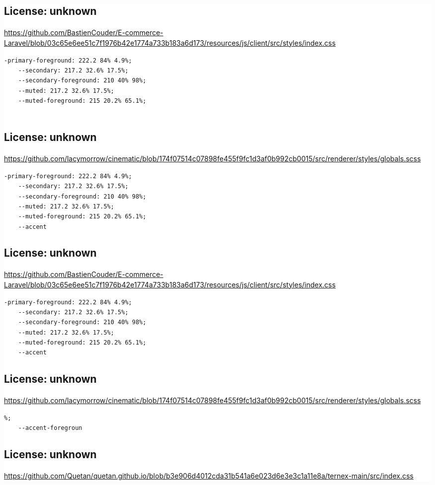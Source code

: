 ## License: unknown
https://github.com/BastienCouder/E-commerce-Laravel/blob/03c65e6ee51c7f1976b42e1774a733b183a6d173/resources/js/client/src/styles/index.css

```
-primary-foreground: 222.2 84% 4.9%;
    --secondary: 217.2 32.6% 17.5%;
    --secondary-foreground: 210 40% 98%;
    --muted: 217.2 32.6% 17.5%;
    --muted-foreground: 215 20.2% 65.1%;
    
```


## License: unknown
https://github.com/lacymorrow/cinematic/blob/174f07514c07898fe455f9fc1d3af0b992cb0015/src/renderer/styles/globals.scss

```
-primary-foreground: 222.2 84% 4.9%;
    --secondary: 217.2 32.6% 17.5%;
    --secondary-foreground: 210 40% 98%;
    --muted: 217.2 32.6% 17.5%;
    --muted-foreground: 215 20.2% 65.1%;
    --accent
```


## License: unknown
https://github.com/BastienCouder/E-commerce-Laravel/blob/03c65e6ee51c7f1976b42e1774a733b183a6d173/resources/js/client/src/styles/index.css

```
-primary-foreground: 222.2 84% 4.9%;
    --secondary: 217.2 32.6% 17.5%;
    --secondary-foreground: 210 40% 98%;
    --muted: 217.2 32.6% 17.5%;
    --muted-foreground: 215 20.2% 65.1%;
    --accent
```


## License: unknown
https://github.com/lacymorrow/cinematic/blob/174f07514c07898fe455f9fc1d3af0b992cb0015/src/renderer/styles/globals.scss

```
%;
    --accent-foregroun
```


## License: unknown
https://github.com/Quetan/quetan.github.io/blob/b3e906d4012cda31b541a6e023d6e3e3c1a11e8a/ternex-main/src/index.css
